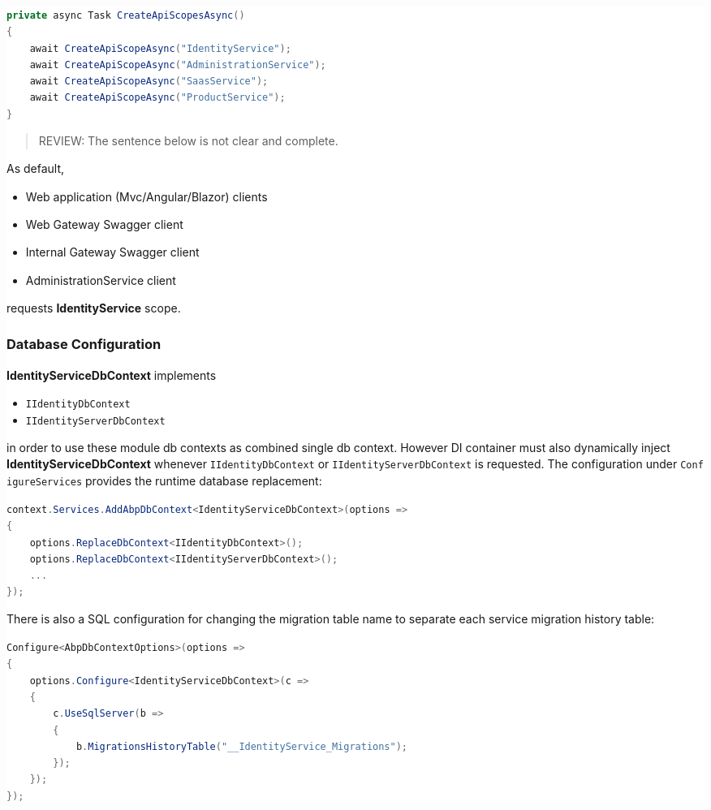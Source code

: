 ```csharp
private async Task CreateApiScopesAsync()
{
    await CreateApiScopeAsync("IdentityService");
    await CreateApiScopeAsync("AdministrationService");
    await CreateApiScopeAsync("SaasService");
    await CreateApiScopeAsync("ProductService");
}
```

> REVIEW: The sentence below is not clear and complete.

As default,

- Web application (Mvc/Angular/Blazor) clients

- Web Gateway Swagger client
- Internal Gateway Swagger client
- AdministrationService client

requests **IdentityService** scope.

### Database Configuration

**IdentityServiceDbContext** implements 

- `IIdentityDbContext` 
- `IIdentityServerDbContext` 

in order to use these module db contexts as combined single db context. However DI container must also dynamically inject **IdentityServiceDbContext** whenever `IIdentityDbContext` or `IIdentityServerDbContext` is requested. The configuration under `ConfigureServices` provides the runtime database replacement:

```csharp
context.Services.AddAbpDbContext<IdentityServiceDbContext>(options =>
{
    options.ReplaceDbContext<IIdentityDbContext>();
    options.ReplaceDbContext<IIdentityServerDbContext>();
    ...
});
```

There is also a SQL configuration for changing the migration table name to separate each service migration history table:

```csharp
Configure<AbpDbContextOptions>(options =>
{
    options.Configure<IdentityServiceDbContext>(c =>
    {
        c.UseSqlServer(b =>
        {
            b.MigrationsHistoryTable("__IdentityService_Migrations");
        });
    });
});
```
